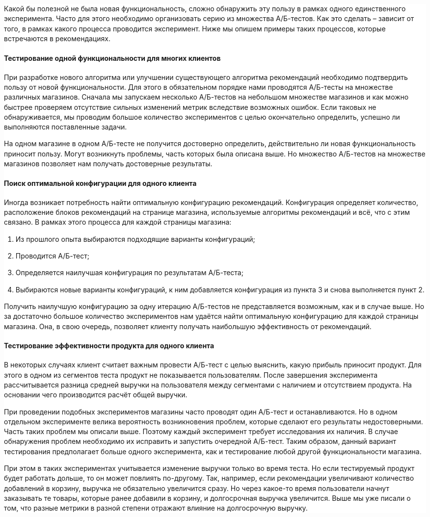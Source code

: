 Какой бы полезной не была новая функциональность, сложно обнаружить эту пользу в рамках одного единственного эксперимента. Часто для этого необходимо организовать серию из множества А/Б-тестов. Как это сделать – зависит от того, в рамках какого процесса проводится эксперимент. Ниже мы опишем примеры таких процессов, которые встречаются в рекомендациях.

#### Тестирование одной функциональности для многих клиентов

При разработке нового алгоритма или улучшении существующего алгоритма рекомендаций необходимо подтвердить пользу от новой функциональности. Для этого в обязательном порядке нами проводятся А/Б-тесты на множестве различных магазинов. Сначала мы запускаем несколько А/Б-тестов на небольшом множестве магазинов и как можно быстрее проверяем отсутствие сильных изменений метрик вследствие возможных ошибок. Если таковых не обнаруживается, мы проводим большое количество экспериментов с целью окончательно определить, успешно ли выполняются поставленные задачи. 

На одном магазине в одном А/Б-тесте не получится достоверно определить, действительно ли новая функциональность приносит пользу. Могут возникнуть проблемы, часть которых была описана выше. Но множество А/Б-тестов на множестве магазинов позволяет нам получать достоверные результаты.

#### Поиск оптимальной конфигурации для одного клиента

Иногда возникает потребность найти оптимальную конфигурацию рекомендаций. Конфигурация определяет количество, расположение блоков рекомендаций на странице магазина, используемые алгоритмы рекомендаций и всё, что с этим связано. В рамках этого процесса для каждой страницы магазина:

1. Из прошлого опыта выбираются подходящие варианты конфигураций;
    
2. Проводится А/Б-тест;
    
3. Определяется наилучшая конфигурация по результатам А/Б-теста;
    
4. Выбираются новые варианты конфигураций, к ним добавляется конфигурация из пункта 3 и снова выполняется пункт 2.
    

Получить наилучшую конфигурацию за одну итерацию А/Б-тестов не представляется возможным, как и в случае выше. Но за достаточно большое количество экспериментов нам удаётся найти оптимальную конфигурацию для каждой страницы магазина. Она, в свою очередь, позволяет клиенту получать наибольшую эффективность от рекомендаций.

#### Тестирование эффективности продукта для одного клиента

В некоторых случаях клиент считает важным провести А/Б-тест с целью выяснить, какую прибыль приносит продукт. Для этого в одном из сегментов теста продукт не показывается пользователям. После завершения эксперимента рассчитывается разница средней выручки на пользователя между сегментами с наличием и отсутствием продукта. На основании чего производится расчёт общей выручки.

При проведении подобных экспериментов магазины часто проводят один А/Б-тест и останавливаются. Но в одном отдельном эксперименте велика вероятность возникновения проблем, которые сделают его результаты недостоверными. Часть таких проблем мы описали выше. Поэтому каждый эксперимент требует исследования их наличия. В случае обнаружения проблем необходимо их исправить и запустить очередной А/Б-тест. Таким образом, данный вариант тестирования предполагает больше одного эксперимента, как и тестирование любой другой функциональности магазина. 

При этом в таких экспериментах учитывается изменение выручки только во время теста. Но если тестируемый продукт будет работать дольше, то он может повлиять по-другому. Так, например, если рекомендации увеличивают количество добавлений в корзину, выручка не обязательно увеличится сразу. Но через какое-то время пользователи начнут заказывать те товары, которые ранее добавили в корзину, и долгосрочная выручка увеличится. Выше мы уже писали о том, что разные метрики в разной степени отражают влияние на долгосрочную выручку.
